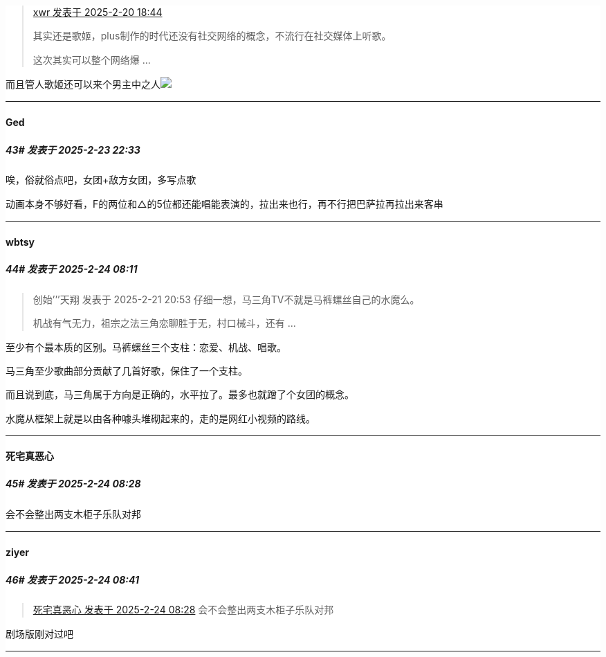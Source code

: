 <blockquote><a href="httphttps://bbs.saraba1st.com/2b/forum.php?mod=redirect&amp;goto=findpost&amp;pid=67476557&amp;ptid=2138370" target="_blank">xwr 发表于 2025-2-20 18:44</a>

其实还是歌姬，plus制作的时代还没有社交网络的概念，不流行在社交媒体上听歌。

这次其实可以整个网络爆 ...</blockquote>
而且管人歌姬还可以来个男主中之人<img src="https://static.saraba1st.com/image/smiley/face2017/037.png" referrerpolicy="no-referrer">


*****

####  Ged  
##### 43#       发表于 2025-2-23 22:33

唉，俗就俗点吧，女团+敌方女团，多写点歌

动画本身不够好看，F的两位和△的5位都还能唱能表演的，拉出来也行，再不行把巴萨拉再拉出来客串


*****

####  wbtsy  
##### 44#       发表于 2025-2-24 08:11

<blockquote>创始’’’天翔 发表于 2025-2-21 20:53
仔细一想，马三角TV不就是马裤螺丝自己的水魔么。

机战有气无力，祖宗之法三角恋聊胜于无，村口械斗，还有 ...</blockquote>
至少有个最本质的区别。马裤螺丝三个支柱：恋爱、机战、唱歌。

马三角至少歌曲部分贡献了几首好歌，保住了一个支柱。

而且说到底，马三角属于方向是正确的，水平拉了。最多也就蹭了个女团的概念。

水魔从框架上就是以由各种噱头堆砌起来的，走的是网红小视频的路线。


*****

####  死宅真恶心  
##### 45#       发表于 2025-2-24 08:28

会不会整出两支木柜子乐队对邦


*****

####  ziyer  
##### 46#       发表于 2025-2-24 08:41

<blockquote><a href="httphttps://bbs.saraba1st.com/2b/forum.php?mod=redirect&amp;goto=findpost&amp;pid=67502186&amp;ptid=2138370" target="_blank">死宅真恶心 发表于 2025-2-24 08:28</a>
会不会整出两支木柜子乐队对邦</blockquote>
剧场版刚对过吧


*****
